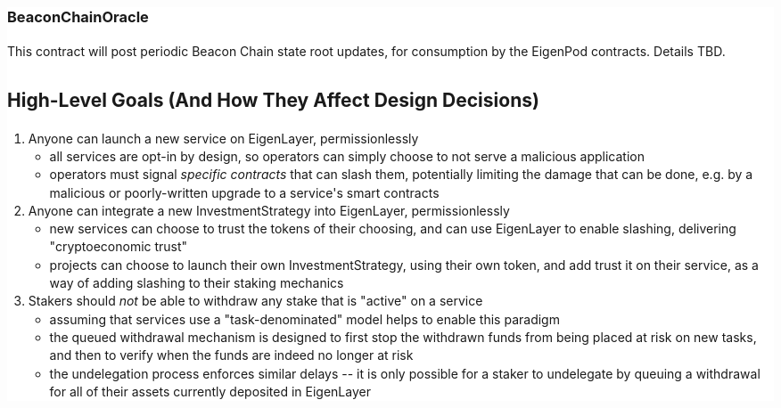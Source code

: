 ### BeaconChainOracle
This contract will post periodic Beacon Chain state root updates, for consumption by the EigenPod contracts.
Details TBD.

## High-Level Goals (And How They Affect Design Decisions)
1. Anyone can launch a new service on EigenLayer, permissionlessly
    * all services are opt-in by design, so operators can simply choose to not serve a malicious application
    * operators must signal *specific contracts* that can slash them, potentially limiting the damage that can be done, e.g. by a malicious or poorly-written upgrade to a service's smart contracts
2. Anyone can integrate a new InvestmentStrategy into EigenLayer, permissionlessly
    * new services can choose to trust the tokens of their choosing, and can use EigenLayer to enable slashing, delivering "cryptoeconomic trust"
    * projects can choose to launch their own InvestmentStrategy, using their own token, and add trust it on their service, as a way of adding slashing to their staking mechanics
3. Stakers should *not* be able to withdraw any stake that is "active" on a service
    * assuming that services use a "task-denominated" model helps to enable this paradigm
    * the queued withdrawal mechanism is designed to first stop the withdrawn funds from being placed at risk on new tasks, and then to verify when the funds are indeed no longer at risk
    * the undelegation process enforces similar delays -- it is only possible for a staker to undelegate by queuing a withdrawal for all of their assets currently deposited in EigenLayer
